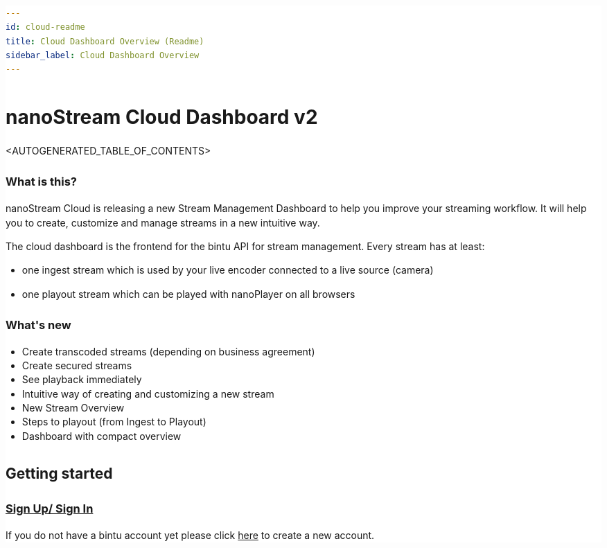 ```yaml
---
id: cloud-readme
title: Cloud Dashboard Overview (Readme)
sidebar_label: Cloud Dashboard Overview
---
```



# nanoStream Cloud Dashboard v2

<AUTOGENERATED_TABLE_OF_CONTENTS>

### What is this?

nanoStream Cloud is releasing a new Stream Management Dashboard to help you improve your streaming workflow. It will help you to create, customize and manage streams in a new intuitive way.

The cloud dashboard is the frontend for the bintu API for stream management.
Every stream has at least:

- one ingest stream which is used by your live encoder connected to a live source (camera)

- one playout stream which can be played with nanoPlayer on all browsers


### What's new

- Create transcoded streams (depending on business agreement)
- Create secured streams 
- See playback immediately
- Intuitive way of creating and customizing a new stream
- New Stream Overview
- Steps to playout (from Ingest to Playout)
- Dashboard with compact overview


## Getting started

### [Sign Up/ Sign In](https://bintu-cloud-frontend.nanocosmos.de/auth)

If you do not have a bintu account yet please click [here](https://bintu-cloud-frontend.nanocosmos.de/auth?signup) to create a new account.
